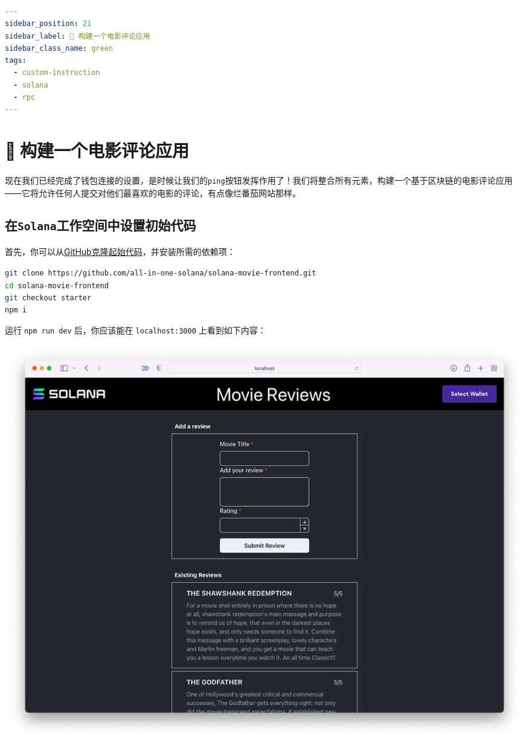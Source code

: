 ```yaml
---
sidebar_position: 21
sidebar_label: 🎥 构建一个电影评论应用
sidebar_class_name: green
tags:
  - custom-instruction
  - solana
  - rpc
---
```


# 🎥 构建一个电影评论应用

现在我们已经完成了钱包连接的设置，是时候让我们的`ping`按钮发挥作用了！我们将整合所有元素，构建一个基于区块链的电影评论应用——它将允许任何人提交对他们最喜欢的电影的评论，有点像烂番茄网站那样。

## 在`Solana`工作空间中设置初始代码

首先，你可以从[GitHub克隆起始代码](https://github.com/all-in-one-solana/solana-movie-frontend.git)，并安装所需的依赖项：

```bash
git clone https://github.com/all-in-one-solana/solana-movie-frontend.git
cd solana-movie-frontend
git checkout starter
npm i
```

运行 `npm run dev` 后，你应该能在 `localhost:3000` 上看到如下内容：

![](./img/upload_1.png)
